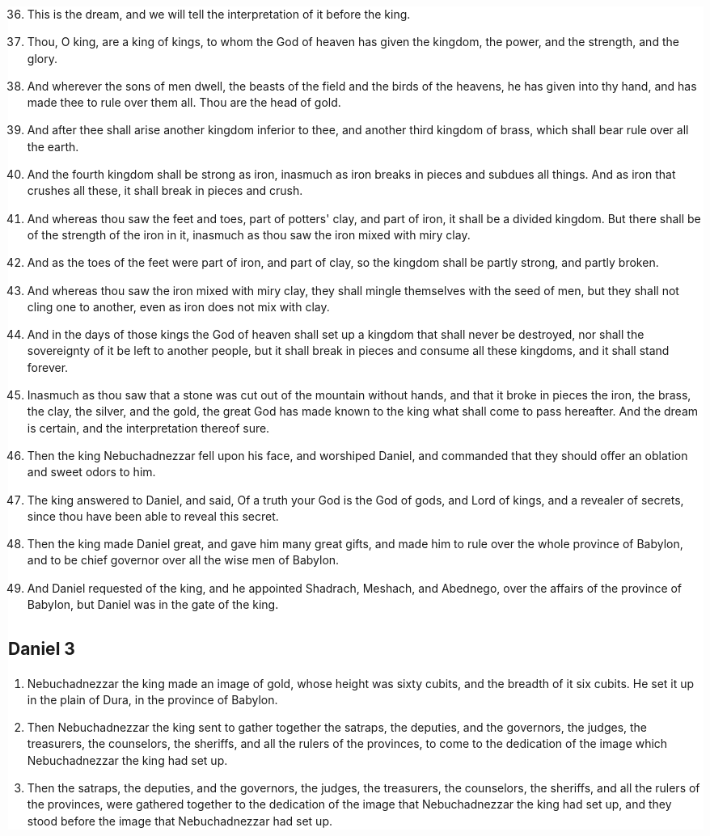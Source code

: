 36. This is the dream, and we will tell the interpretation of it before the king.

37. Thou, O king, are a king of kings, to whom the God of heaven has given the kingdom, the power, and the strength, and the glory.

38. And wherever the sons of men dwell, the beasts of the field and the birds of the heavens, he has given into thy hand, and has made thee to rule over them all. Thou are the head of gold.

39. And after thee shall arise another kingdom inferior to thee, and another third kingdom of brass, which shall bear rule over all the earth.

40. And the fourth kingdom shall be strong as iron, inasmuch as iron breaks in pieces and subdues all things. And as iron that crushes all these, it shall break in pieces and crush.

41. And whereas thou saw the feet and toes, part of potters' clay, and part of iron, it shall be a divided kingdom. But there shall be of the strength of the iron in it, inasmuch as thou saw the iron mixed with miry clay.

42. And as the toes of the feet were part of iron, and part of clay, so the kingdom shall be partly strong, and partly broken.

43. And whereas thou saw the iron mixed with miry clay, they shall mingle themselves with the seed of men, but they shall not cling one to another, even as iron does not mix with clay.

44. And in the days of those kings the God of heaven shall set up a kingdom that shall never be destroyed, nor shall the sovereignty of it be left to another people, but it shall break in pieces and consume all these kingdoms, and it shall stand forever.

45. Inasmuch as thou saw that a stone was cut out of the mountain without hands, and that it broke in pieces the iron, the brass, the clay, the silver, and the gold, the great God has made known to the king what shall come to pass hereafter. And the dream is certain, and the interpretation thereof sure.

46. Then the king Nebuchadnezzar fell upon his face, and worshiped Daniel, and commanded that they should offer an oblation and sweet odors to him.

47. The king answered to Daniel, and said, Of a truth your God is the God of gods, and Lord of kings, and a revealer of secrets, since thou have been able to reveal this secret.

48. Then the king made Daniel great, and gave him many great gifts, and made him to rule over the whole province of Babylon, and to be chief governor over all the wise men of Babylon.

49. And Daniel requested of the king, and he appointed Shadrach, Meshach, and Abednego, over the affairs of the province of Babylon, but Daniel was in the gate of the king.

## Daniel 3

1. Nebuchadnezzar the king made an image of gold, whose height was sixty cubits, and the breadth of it six cubits. He set it up in the plain of Dura, in the province of Babylon.

2. Then Nebuchadnezzar the king sent to gather together the satraps, the deputies, and the governors, the judges, the treasurers, the counselors, the sheriffs, and all the rulers of the provinces, to come to the dedication of the image which Nebuchadnezzar the king had set up.

3. Then the satraps, the deputies, and the governors, the judges, the treasurers, the counselors, the sheriffs, and all the rulers of the provinces, were gathered together to the dedication of the image that Nebuchadnezzar the king had set up, and they stood before the image that Nebuchadnezzar had set up.

